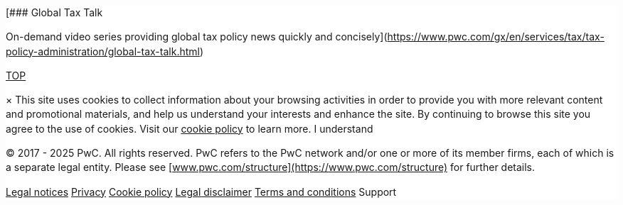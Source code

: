 [### Global Tax Talk

On-demand video series providing global tax policy news quickly and concisely](https://www.pwc.com/gx/en/services/tax/tax-policy-administration/global-tax-talk.html)






 
[TOP](south-africa%3FtopicTypeId=399bcbae-2967-429b-b371-99be91a47b34.html# "Return to top of the page")




×
 This site uses cookies to collect information about your browsing activities in order to provide you with more relevant content and promotional materials, and help us understand your interests and enhance the site. By continuing to browse this site you agree to the use of cookies. Visit our [cookie policy](https://www.pwc.com/gx/en/legal-notices/cookie-policy.html) to learn more.
I understand




© 2017 - 2025 PwC. All rights reserved. PwC refers to the PwC network and/or one or more of its member firms, each of which is a separate legal entity. Please see [www.pwc.com/structure](https://www.pwc.com/structure) for further details.


[Legal notices](https://www.pwc.com/gx/en/legal-notices.html)
[Privacy](https://www.pwc.com/gx/en/legal-notices/pwc-privacy-statement.html)
[Cookie policy](https://www.pwc.com/gx/en/legal-notices/cookie-policy.html)
[Legal disclaimer](https://www.pwc.com/gx/en/legal-notices/legal-disclaimer.html)
[Terms and conditions](https://www.pwc.com/gx/en/legal-notices/terms-and-conditions.html)
Support






